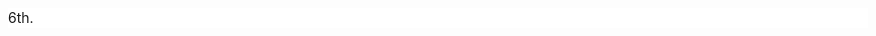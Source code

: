 6th.</tool-tip><tool-tip id="tooltip-12353ecd-cf9f-4c5f-b465-5be95991d9af" for="contribution-day-component-2-10" popover="manual" data-direction="n" data-type="label" data-view-component="true" class="sr-only position-absolute" aria-hidden="true" role="tooltip">No contributions on June 13th.</tool-tip><tool-tip id="tooltip-a1bf03a4-9fc3-4981-a692-322a3e7c7bcb" for="contribution-day-component-2-11" popover="manual" data-direction="n" data-type="label" data-view-component="true" class="sr-only position-absolute" aria-hidden="true" role="tooltip">No contributions on June 20th.</tool-tip><tool-tip id="tooltip-91711318-e684-4963-8326-9d2d763b6818" for="contribution-day-component-2-12" popover="manual" data-direction="n" data-type="label" data-view-component="true" class="sr-only position-absolute" aria-hidden="true" role="tooltip">No contributions on June 27th.</tool-tip><tool-tip id="tooltip-83d9fd8e-57b3-468b-8b47-ac73b8408184" for="contribution-day-component-2-13" popover="manual" data-direction="n" data-type="label" data-view-component="true" class="sr-only position-absolute" aria-hidden="true" role="tooltip">No contributions on July 4th.</tool-tip><tool-tip id="tooltip-4293371c-ad75-4c83-b02d-a2ee49a46cbc" for="contribution-day-component-2-14" popover="manual" data-direction="n" data-type="label" data-view-component="true" class="sr-only position-absolute" aria-hidden="true" role="tooltip">No contributions on July 11th.</tool-tip><tool-tip id="tooltip-78f01387-1664-43a2-922d-46f3ad851aa1" for="contribution-day-component-2-15" popover="manual" data-direction="n" data-type="label" data-view-component="true" class="sr-only position-absolute" aria-hidden="true" role="tooltip">No contributions on July 18th.</tool-tip><tool-tip id="tooltip-531c0fb6-91e3-4f02-8b12-4050c8f1b15b" for="contribution-day-component-2-16" popover="manual" data-direction="n" data-type="label" data-view-component="true" class="sr-only position-absolute" aria-hidden="true" role="tooltip">No contributions on July 25th.</tool-tip><tool-tip id="tooltip-6dbaf572-1a3c-465a-a840-1a0101b843d1" for="contribution-day-component-2-17" popover="manual" data-direction="n" data-type="label" data-view-component="true" class="sr-only position-absolute" aria-hidden="true" role="tooltip">No contributions on August 1st.</tool-tip><tool-tip id="tooltip-b0ce2e50-2222-4abe-b76e-f81a9f73c260" for="contribution-day-component-2-18" popover="manual" data-direction="n" data-type="label" data-view-component="true" class="sr-only position-absolute" aria-hidden="true" role="tooltip">No contributions on August 8th.</tool-tip><tool-tip id="tooltip-8f0a4d4e-c0fd-47c1-819d-18fe657cd691" for="contribution-day-component-2-19" popover="manual" data-direction="n" data-type="label" data-view-component="true" class="position-absolute sr-only" aria-hidden="true" role="tooltip" style="--tool-tip-position-top: 596.34375px; --tool-tip-position-left: 222.4140625px;">No contributions on August 15th.</tool-tip><tool-tip id="tooltip-1266ec94-7b76-4da8-90a1-b02579b9c168" for="contribution-day-component-2-20" popover="manual" data-direction="n" data-type="label" data-view-component="true" class="position-absolute sr-only" aria-hidden="true" role="tooltip" style="--tool-tip-position-top: 596.34375px; --tool-tip-position-left: 233.9140625px;">No contributions on August 22nd.</tool-tip><tool-tip id="tooltip-93ac2f09-993d-4137-972e-10dc57fb4660" for="contribution-day-component-2-21" popover="manual" data-direction="n" data-type="label" data-view-component="true" class="position-absolute sr-only" aria-hidden="true" role="tooltip" style="--tool-tip-position-top: 596.34375px; --tool-tip-position-left: 248.4140625px;">No contributions on August 29th.</tool-tip><tool-tip id="tooltip-18b6aafe-34b8-4abc-9223-427f75bf1394" for="contribution-day-component-2-22" popover="manual" data-direction="n" data-type="label" data-view-component="true" class="position-absolute sr-only" aria-hidden="true" role="tooltip" style="--tool-tip-position-top: 596.34375px; --tool-tip-position-left: 254.4765625px;">No contributions on September 5th.</tool-tip><tool-tip id="tooltip-55b14cf0-569d-498f-adb9-844113e8518f" for="contribution-day-component-2-23" popover="manual" data-direction="n" data-type="label" data-view-component="true" class="position-absolute sr-only" aria-hidden="true" role="tooltip" style="--tool-tip-position-top: 596.34375px; --tool-tip-position-left: 264.2421875px;">No contributions on September 12th.</tool-tip><tool-tip id="tooltip-b54e5b01-da6a-4bdf-83ed-db0a3f440f18" for="contribution-day-component-2-24" popover="manual" data-direction="n" data-type="label" data-view-component="true" class="position-absolute sr-only" aria-hidden="true" role="tooltip" style="--tool-tip-position-top: 596.34375px; --tool-tip-position-left: 277.2421875px;">No contributions on September 19th.</tool-tip><tool-tip id="tooltip-f894c2d9-7708-4b32-9ce5-3480cfc664a9" for="contribution-day-component-2-25" popover="manual" data-direction="n" data-type="label" data-view-component="true" class="sr-only position-absolute" aria-hidden="true" role="tooltip">No contributions on September 26th.</tool-tip><tool-tip id="tooltip-dfe5ee60-6e61-40c9-911b-68ba08f3f676" for="contribution-day-component-2-26" popover="manual" data-direction="n" data-type="label" data-view-component="true" class="position-absolute sr-only" aria-hidden="true" role="tooltip" style="--tool-tip-position-top: 596.34375px; --tool-tip-position-left: 313.640625px;">No contributions on October 3rd.</tool-tip><tool-tip id="tooltip-86842bbb-8bed-4ddd-9742-8efa3918cbbf" for="contribution-day-component-2-27" popover="manual" data-direction="n" data-type="label" data-view-component="true" class="position-absolute sr-only" aria-hidden="true" role="tooltip" style="--tool-tip-position-top: 596.34375px; --tool-tip-position-left: 323.59375px;">No contributions on October